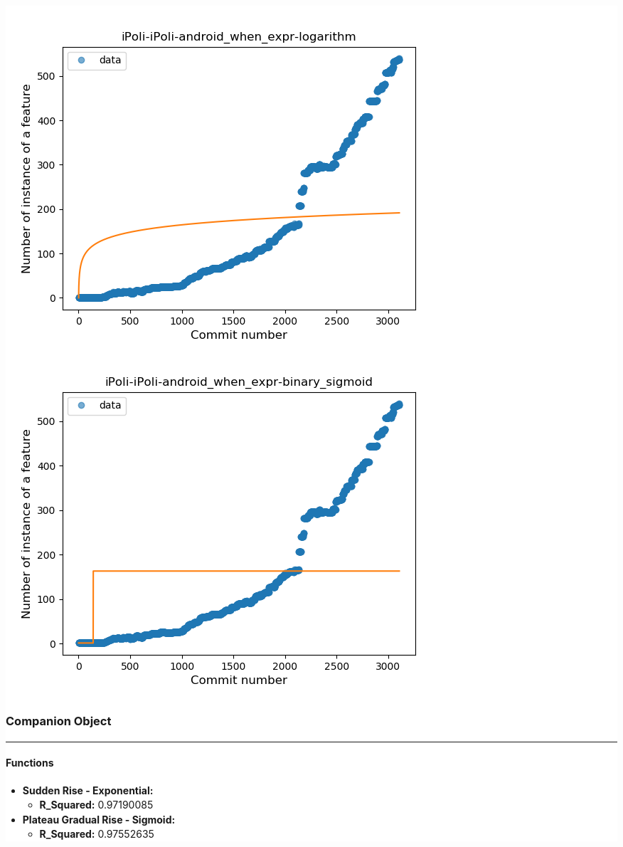 ![iPoli-iPoli-android T6](../plots/iPoli-iPoli-android_when_expr_T6.png)
![iPoli-iPoli-android T9](../plots/iPoli-iPoli-android_when_expr_T9.png)
### <a name="companion_object">Companion Object</a>
----
#### Functions
* **Sudden Rise - Exponential:** ![equation](http://latex.codecogs.com/svg.latex?-8370.496441x%5E%7B1.000405%7D%20&plus;%20-19.871207)
    * **R_Squared:** 0.97190085
* **Plateau Gradual Rise - Sigmoid:** ![equation](http://latex.codecogs.com/svg.latex?%5Cfrac%7B-85.582655%7D%7B1%20&plus;%20%5Cepsilon%5E%28--0.001428%28x%20-2134.060025%29%29%7D%20&plus;%2094.303738)
    * **R_Squared:** 0.97552635
